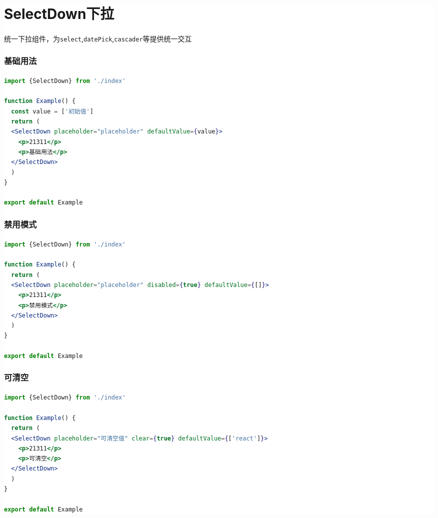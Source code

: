 # SelectDown下拉

统一下拉组件，为`select`,`datePick`,`cascader`等提供统一交互

### 基础用法

```jsx
import {SelectDown} from './index'

function Example() {
  const value = ['初始值']
  return (
  <SelectDown placeholder="placeholder" defaultValue={value}>
    <p>21311</p>
    <p>基础用法</p>
  </SelectDown>
  )
}

export default Example
```

### 禁用模式

```jsx
import {SelectDown} from './index'

function Example() {
  return (
  <SelectDown placeholder="placeholder" disabled={true} defaultValue={[]}>
    <p>21311</p>
    <p>禁用模式</p>
  </SelectDown>
  )
}

export default Example
```

### 可清空

```jsx
import {SelectDown} from './index'

function Example() {
  return (
  <SelectDown placeholder="可清空值" clear={true} defaultValue={['react']}>
    <p>21311</p>
    <p>可清空</p>
  </SelectDown>
  )
}

export default Example

```
